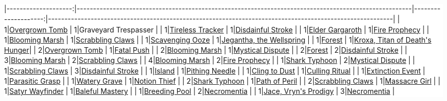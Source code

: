 |--------------------:|------------------------------------------------------------------------------------------------------|--------------------:|---------------------------------------------------------------------------------------------------------|
|                    1|[Overgrown Tomb](http://gatherer.wizards.com/Pages/Card/Details.aspx?multiverseid=405103)             |                    1|Graveyard Trespasser                                                                                     |
|                    1|[Tireless Tracker](http://gatherer.wizards.com/Pages/Card/Details.aspx?multiverseid=409997)           |                    1|[Disdainful Stroke](http://gatherer.wizards.com/Pages/Card/Details.aspx?multiverseid=420705)             |
|                    1|[Elder Gargaroth](http://gatherer.wizards.com/Pages/Card/Details.aspx?multiverseid=485502)            |                    1|[Fire Prophecy](http://gatherer.wizards.com/Pages/Card/Details.aspx?multiverseid=479636)                 |
|                    1|[Blooming Marsh](http://gatherer.wizards.com/Pages/Card/Details.aspx?multiverseid=417816)             |                    1|[Scrabbling Claws](http://gatherer.wizards.com/Pages/Card/Details.aspx?multiverseid=451173)              |
|                    1|[Scavenging Ooze](http://gatherer.wizards.com/Pages/Card/Details.aspx?multiverseid=420783)            |                    1|[Jegantha, the Wellspring](http://gatherer.wizards.com/Pages/Card/Details.aspx?multiverseid=479742)      |
|                    1|[Forest](http://gatherer.wizards.com/Pages/Card/Details.aspx?multiverseid=439860)                     |                    1|[Kroxa, Titan of Death's Hunger](http://gatherer.wizards.com/Pages/Card/Details.aspx?multiverseid=476472)|
|                    2|[Overgrown Tomb](http://gatherer.wizards.com/Pages/Card/Details.aspx?multiverseid=405103)             |                    1|[Fatal Push](http://gatherer.wizards.com/Pages/Card/Details.aspx?multiverseid=423724)                    |
|                    2|[Blooming Marsh](http://gatherer.wizards.com/Pages/Card/Details.aspx?multiverseid=417816)             |                    1|[Mystical Dispute](http://gatherer.wizards.com/Pages/Card/Details.aspx?multiverseid=473020)              |
|                    2|[Forest](http://gatherer.wizards.com/Pages/Card/Details.aspx?multiverseid=439860)                     |                    2|[Disdainful Stroke](http://gatherer.wizards.com/Pages/Card/Details.aspx?multiverseid=420705)             |
|                    3|[Blooming Marsh](http://gatherer.wizards.com/Pages/Card/Details.aspx?multiverseid=417816)             |                    2|[Scrabbling Claws](http://gatherer.wizards.com/Pages/Card/Details.aspx?multiverseid=451173)              |
|                    4|[Blooming Marsh](http://gatherer.wizards.com/Pages/Card/Details.aspx?multiverseid=417816)             |                    2|[Fire Prophecy](http://gatherer.wizards.com/Pages/Card/Details.aspx?multiverseid=479636)                 |
|                    1|[Shark Typhoon](http://gatherer.wizards.com/Pages/Card/Details.aspx?multiverseid=479587)              |                    2|[Mystical Dispute](http://gatherer.wizards.com/Pages/Card/Details.aspx?multiverseid=473020)              |
|                    1|[Scrabbling Claws](http://gatherer.wizards.com/Pages/Card/Details.aspx?multiverseid=451173)           |                    3|[Disdainful Stroke](http://gatherer.wizards.com/Pages/Card/Details.aspx?multiverseid=420705)             |
|                    1|[Island](http://gatherer.wizards.com/Pages/Card/Details.aspx?multiverseid=439857)                     |                    1|[Pithing Needle](http://gatherer.wizards.com/Pages/Card/Details.aspx?multiverseid=129526)                |
|                    1|[Cling to Dust](http://gatherer.wizards.com/Pages/Card/Details.aspx?multiverseid=476338)              |                    1|[Culling Ritual](http://gatherer.wizards.com/Pages/Card/Details.aspx?multiverseid=513664)                |
|                    1|[Extinction Event](http://gatherer.wizards.com/Pages/Card/Details.aspx?multiverseid=479608)           |                    1|[Parasitic Grasp](http://gatherer.wizards.com/Pages/Card/Details.aspx?multiverseid=540973)               |
|                    1|[Watery Grave](http://gatherer.wizards.com/Pages/Card/Details.aspx?multiverseid=405114)               |                    1|[Notion Thief](http://gatherer.wizards.com/Pages/Card/Details.aspx?multiverseid=442200)                  |
|                    2|[Shark Typhoon](http://gatherer.wizards.com/Pages/Card/Details.aspx?multiverseid=479587)              |                    1|[Path of Peril](http://gatherer.wizards.com/Pages/Card/Details.aspx?multiverseid=540974)                 |
|                    2|[Scrabbling Claws](http://gatherer.wizards.com/Pages/Card/Details.aspx?multiverseid=451173)           |                    1|[Massacre Girl](http://gatherer.wizards.com/Pages/Card/Details.aspx?multiverseid=461026)                 |
|                    1|[Satyr Wayfinder](http://gatherer.wizards.com/Pages/Card/Details.aspx?multiverseid=378508)            |                    1|[Baleful Mastery](http://gatherer.wizards.com/Pages/Card/Details.aspx?multiverseid=513541)               |
|                    1|[Breeding Pool](http://gatherer.wizards.com/Pages/Card/Details.aspx?multiverseid=97088)               |                    2|[Necromentia](http://gatherer.wizards.com/Pages/Card/Details.aspx?multiverseid=485439)                   |
|                    1|[Jace, Vryn's Prodigy](http://gatherer.wizards.com/Pages/Card/Details.aspx?multiverseid=398434)       |                    3|[Necromentia](http://gatherer.wizards.com/Pages/Card/Details.aspx?multiverseid=485439)                   |